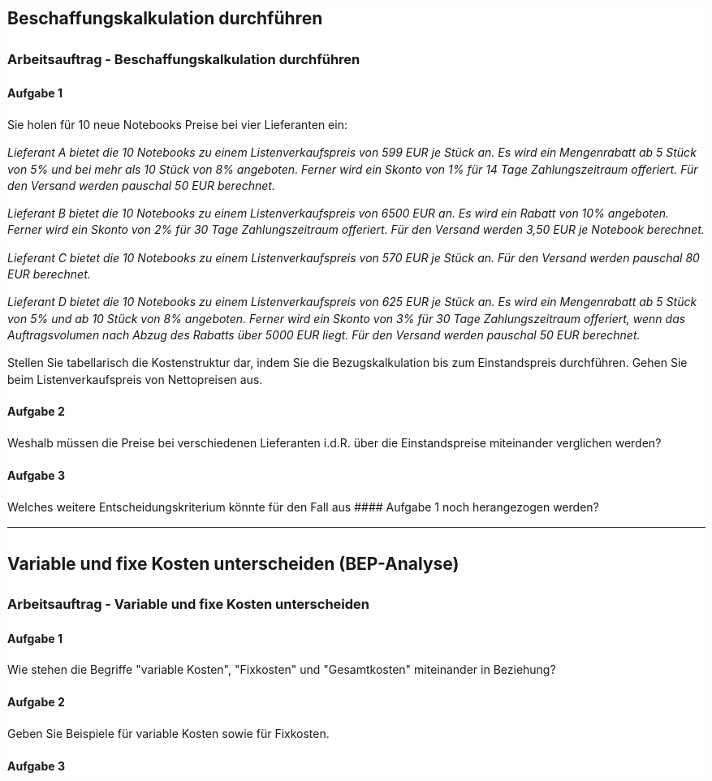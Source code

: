 
## Beschaffungskalkulation durchführen

### Arbeitsauftrag - Beschaffungskalkulation durchführen

#### Aufgabe 1

Sie holen für 10 neue Notebooks Preise bei vier Lieferanten ein:

*Lieferant A bietet die 10 Notebooks zu einem Listenverkaufspreis von 599 EUR je Stück an. Es wird ein Mengenrabatt ab 5 Stück von 5% und bei mehr als 10 Stück von 8% angeboten. Ferner wird ein Skonto von 1% für 14 Tage Zahlungszeitraum offeriert. Für den Versand werden pauschal 50 EUR berechnet.*

*Lieferant B bietet die 10 Notebooks zu einem Listenverkaufspreis von 6500 EUR an. Es wird ein Rabatt von 10% angeboten. Ferner wird ein Skonto von 2% für 30 Tage Zahlungszeitraum offeriert. Für den Versand werden 3,50 EUR je Notebook berechnet.*

*Lieferant C bietet die 10 Notebooks zu einem Listenverkaufspreis von 570 EUR je Stück an. Für den Versand werden pauschal 80 EUR berechnet.*

*Lieferant D bietet die 10 Notebooks zu einem Listenverkaufspreis von 625 EUR je Stück an. Es wird ein Mengenrabatt ab 5 Stück von 5% und ab 10 Stück von 8% angeboten. Ferner wird ein Skonto von 3% für 30 Tage Zahlungszeitraum offeriert, wenn das Auftragsvolumen nach Abzug des Rabatts über 5000 EUR liegt. Für den Versand werden pauschal 50 EUR berechnet.*

Stellen Sie tabellarisch die Kostenstruktur dar, indem Sie die Bezugskalkulation bis zum Einstandspreis durchführen. Gehen Sie beim Listenverkaufspreis von Nettopreisen aus.

#### Aufgabe 2

Weshalb müssen die Preise bei verschiedenen Lieferanten i.d.R. über die Einstandspreise miteinander verglichen werden?

#### Aufgabe 3

Welches weitere Entscheidungskriterium könnte für den Fall aus #### Aufgabe 1 noch herangezogen werden?

---

## Variable und fixe Kosten unterscheiden (BEP-Analyse)

### Arbeitsauftrag -  Variable und fixe Kosten unterscheiden

#### Aufgabe 1

Wie stehen die Begriffe "variable Kosten", "Fixkosten" und "Gesamtkosten" miteinander in Beziehung?

#### Aufgabe 2

Geben Sie Beispiele für variable Kosten sowie für Fixkosten.

#### Aufgabe 3
